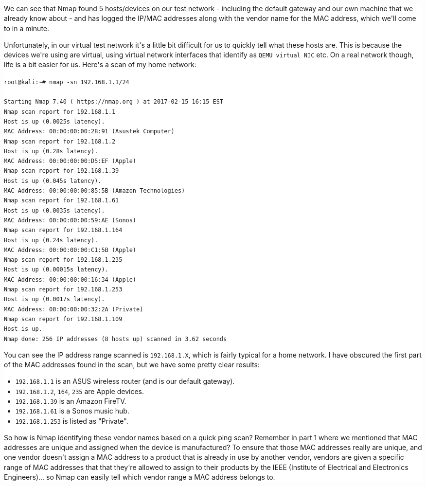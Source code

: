 
We can see that Nmap found 5 hosts/devices on our test network - including the default gateway and our own machine that we already know about - and has logged the IP/MAC addresses along with the vendor name for the MAC address, which we'll come to in a minute.

Unfortunately, in our virtual test network it's a little bit difficult for us to quickly tell what these hosts are. This is because the devices we're using are virtual, using virtual network interfaces that identify as `QEMU virtual NIC` etc. On a real network though, life is a bit easier for us. Here's a scan of my home network:
```html
root@kali:~# nmap -sn 192.168.1.1/24

Starting Nmap 7.40 ( https://nmap.org ) at 2017-02-15 16:15 EST
Nmap scan report for 192.168.1.1
Host is up (0.0025s latency).
MAC Address: 00:00:00:00:28:91 (Asustek Computer)
Nmap scan report for 192.168.1.2
Host is up (0.28s latency).
MAC Address: 00:00:00:00:D5:EF (Apple)
Nmap scan report for 192.168.1.39
Host is up (0.045s latency).
MAC Address: 00:00:00:00:85:5B (Amazon Technologies)
Nmap scan report for 192.168.1.61
Host is up (0.0035s latency).
MAC Address: 00:00:00:00:59:AE (Sonos)
Nmap scan report for 192.168.1.164
Host is up (0.24s latency).
MAC Address: 00:00:00:00:C1:5B (Apple)
Nmap scan report for 192.168.1.235
Host is up (0.00015s latency).
MAC Address: 00:00:00:00:16:34 (Apple)
Nmap scan report for 192.168.1.253
Host is up (0.0017s latency).
MAC Address: 00:00:00:00:32:2A (Private)
Nmap scan report for 192.168.1.109
Host is up.
Nmap done: 256 IP addresses (8 hosts up) scanned in 3.62 seconds
```
You can see the IP address range scanned is `192.168.1.X`, which is fairly typical for a home network. I have obscured the first part of the MAC addresses found in the scan, but we have some pretty clear results:

* `192.168.1.1` is an ASUS wireless router (and is our default gateway).
* `192.168.1.2`, `164`, `235` are Apple devices.
* `192.168.1.39` is an Amazon FireTV.
* `192.168.1.61` is a Sonos music hub.
* `192.168.1.253` is listed as "Private".

So how is Nmap identifying these vendor names based on a quick ping scan? Remember in [part 1](/blog/2017/02/10/mitm-part-1/) where we mentioned that MAC addresses are unique and assigned when the device is manufactured? To ensure that those MAC addresses really are unique, and one vendor doesn't assign a MAC address to a product that is already in use by another vendor, vendors are given a specific range of MAC addresses that that they're allowed to assign to their products by the IEEE (Institute of Electrical and Electronics Engineers)... so Nmap can easily tell which vendor range a MAC address belongs to.
